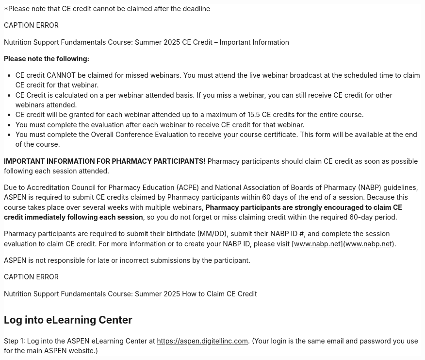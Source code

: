 <a id='1b3840f6-564f-4176-ab2a-f46f2a78f38b'></a>

*Please note that CE credit cannot be claimed after the deadline

<a id='9db4726a-ff7d-488f-a804-6e4e77995d23'></a>

CAPTION ERROR

<a id='983a0ce3-d14d-491d-952c-2b2cc7a8032f'></a>

Nutrition Support Fundamentals Course: Summer 2025
CE Credit – Important Information

<a id='c37cf119-fcc9-4501-9308-61d03e2df392'></a>

**Please note the following:**

*   CE credit CANNOT be claimed for missed webinars. You must attend the live webinar broadcast at the scheduled time to claim CE credit for that webinar.
*   CE Credit is calculated on a per webinar attended basis. If you miss a webinar, you can still receive CE credit for other webinars attended.
*   CE credit will be granted for each webinar attended up to a maximum of 15.5 CE credits for the entire course.
*   You must complete the evaluation after each webinar to receive CE credit for that webinar.
*   You must complete the Overall Conference Evaluation to receive your course certificate. This form will be available at the end of the course.

<a id='1dbfd035-9246-4320-bdcf-eb50ea10959b'></a>

**IMPORTANT INFORMATION FOR PHARMACY PARTICIPANTS!**
Pharmacy participants should claim CE credit as soon as possible following each session attended.

Due to Accreditation Council for Pharmacy Education (ACPE) and National Association of Boards of Pharmacy (NABP) guidelines, ASPEN is required to submit CE credits claimed by Pharmacy participants within 60 days of the end of a session. Because this course takes place over several weeks with multiple webinars, **Pharmacy participants are strongly encouraged to claim CE credit immediately following each session**, so you do not forget or miss claiming credit within the required 60-day period.

Pharmacy participants are required to submit their birthdate (MM/DD), submit their NABP ID #, and complete the session evaluation to claim CE credit. For more information or to create your NABP ID, please visit [www.nabp.net](www.nabp.net).

ASPEN is not responsible for late or incorrect submissions by the participant.

<a id='eddd233f-9ea3-44c3-8ca2-b546a884db47'></a>

CAPTION ERROR

<a id='4745f5a3-993b-4dbd-be99-41b342463394'></a>

Nutrition Support Fundamentals Course: Summer 2025
How to Claim CE Credit

<a id='5eb50506-c3d0-490a-848a-bd8c48087c7b'></a>

## Log into eLearning Center
Step 1: Log into the ASPEN eLearning Center at https://aspen.digitellinc.com.
(Your login is the same email and password you use for the main ASPEN website.)
